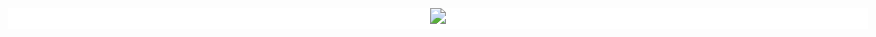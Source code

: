 <div id="header" align="center">
  <img src="https://media.licdn.com/dms/image/D4D16AQEioUy7AhOVFg/profile-displaybackgroundimage-shrink_350_1400/0/1707040282700?e=1727913600&v=beta&t=Dhve-wqMI9JkVq0z-LnN1N5MPRO__Ny7tW7PJxtN144" width="100%"/>
</div>
